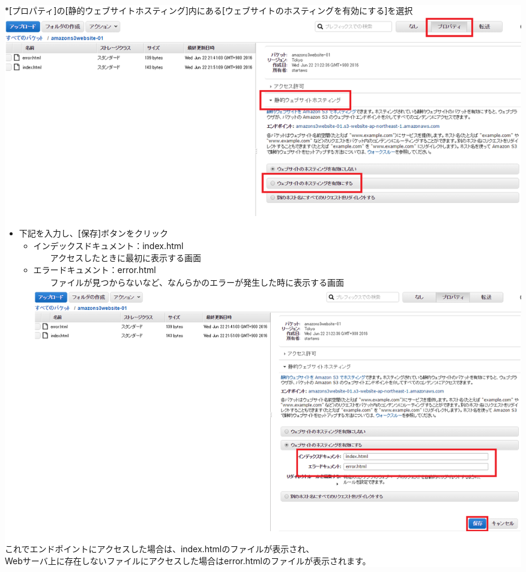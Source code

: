 *[プロパティ]の[静的ウェブサイトホスティング]内にある[ウェブサイトのホスティングを有効にする]を選択
![013](./img/013.jpeg "013")

* 下記を入力し、[保存]ボタンをクリック
    * インデックスドキュメント：index.html  
    　　アクセスしたときに最初に表示する画面  
    * エラードキュメント：error.html  
    　　ファイルが見つからないなど、なんらかのエラーが発生した時に表示する画面
![014](./img/014.jpeg "014")

これでエンドポイントにアクセスした場合は、index.htmlのファイルが表示され、  
Webサーバ上に存在しないファイルにアクセスした場合はerror.htmlのファイルが表示されます。